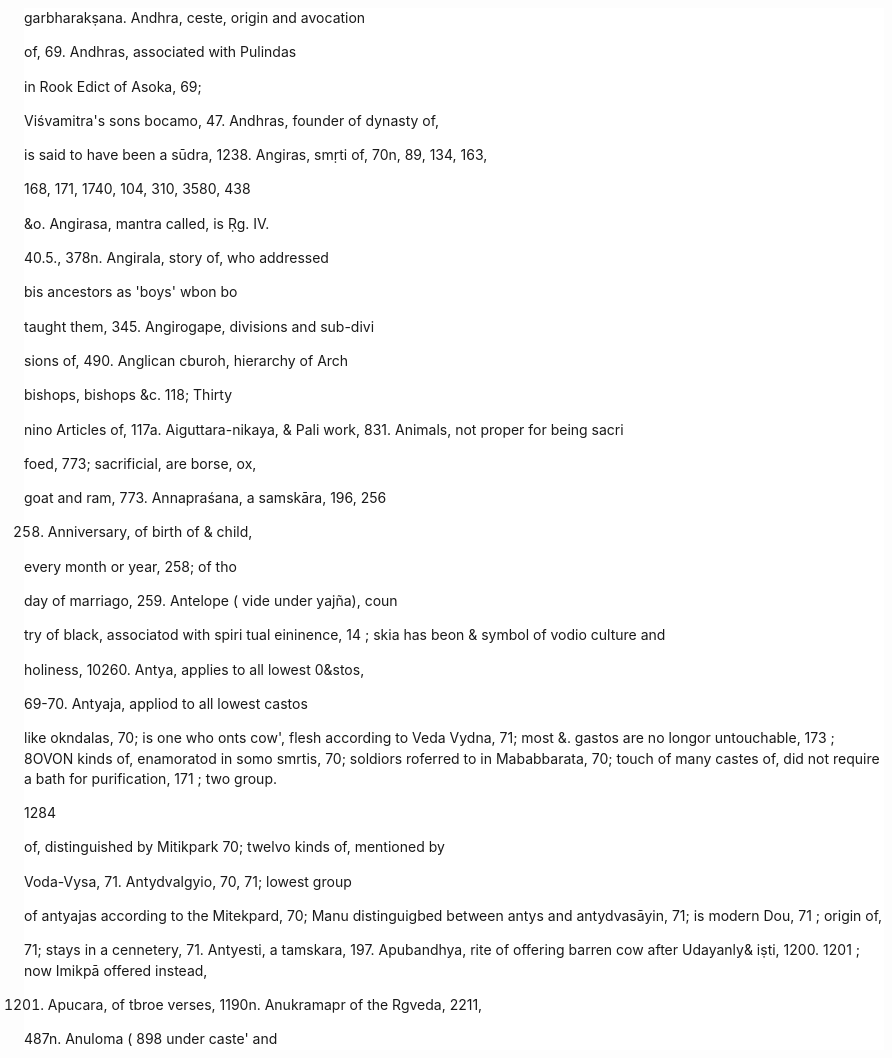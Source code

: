 garbharakṣana. Andhra, ceste, origin and avocation 

of, 69. Andhras, associated with Pulindas 

in Rook Edict of Asoka, 69; 

Viśvamitra's sons bocamo, 47. Andhras, founder of dynasty of, 

is said to have been a sūdra, 1238. Angiras, smṛti of, 70n, 89, 134, 163, 

168, 171, 1740, 104, 310, 3580, 438 

&o. Angirasa, mantra called, is Ṛg. IV. 

40.5., 378n. Angirala, story of, who addressed 

bis ancestors as 'boys' wbon bo 

taught them, 345. Angirogape, divisions and sub-divi 

sions of, 490. Anglican cburoh, hierarchy of Arch 

bishops, bishops &c. 118; Thirty 

nino Articles of, 117a. Aiguttara-nikaya, & Pali work, 831. Animals, not proper for being sacri 

foed, 773; sacrificial, are borse, ox, 

goat and ram, 773. Annapraśana, a samskāra, 196, 256 

258. Anniversary, of birth of & child, 

every month or year, 258; of tho 

day of marriago, 259. Antelope ( vide under yajña), coun 

try of black, associatod with spiri tual eininence, 14 ; skia has beon & symbol of vodio culture and 

holiness, 10260. Antya, applies to all lowest 0&stos, 

69-70. Antyaja, appliod to all lowest castos 

like okndalas, 70; is one who onts cow', flesh according to Veda Vydna, 71; most &. gastos are no longor untouchable, 173 ; 8OVON kinds of, enamoratod in somo smrtis, 70; soldiors roferred to in Mababbarata, 70; touch of many castes of, did not require a bath for purification, 171 ; two group. 

1284 



of, distinguished by Mitikpark 70; twelvo kinds of, mentioned by 

Voda-Vysa, 71. Antydvalgyio, 70, 71; lowest group 

of antyajas according to the Mitekpard, 70; Manu distinguigbed between antys and antydvasāyin, 71; is modern Dou, 71 ; origin of, 

71; stays in a cennetery, 71. Antyesti, a tamskara, 197. Apubandhya, rite of offering barren cow after Udayanly& iṣti, 1200. 1201 ; now Imikpā offered instead, 

1201. Apucara, of tbroe verses, 1190n. Anukramapr of the Rgveda, 2211, 

487n. Anuloma ( 898 under caste' and 
